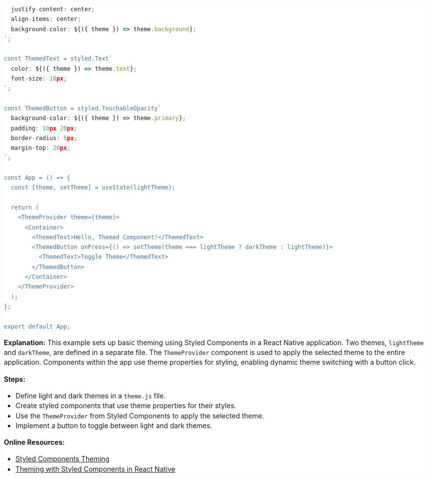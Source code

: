    ```javascript
     justify-content: center;
     align-items: center;
     background-color: ${({ theme }) => theme.background};
   `;

   const ThemedText = styled.Text`
     color: ${({ theme }) => theme.text};
     font-size: 18px;
   `;

   const ThemedButton = styled.TouchableOpacity`
     background-color: ${({ theme }) => theme.primary};
     padding: 10px 20px;
     border-radius: 5px;
     margin-top: 20px;
   `;

   const App = () => {
     const [theme, setTheme] = useState(lightTheme);

     return (
       <ThemeProvider theme={theme}>
         <Container>
           <ThemedText>Hello, Themed Component!</ThemedText>
           <ThemedButton onPress={() => setTheme(theme === lightTheme ? darkTheme : lightTheme)}>
             <ThemedText>Toggle Theme</ThemedText>
           </ThemedButton>
         </Container>
       </ThemeProvider>
     );
   };

   export default App;
   ```

   **Explanation:**
   This example sets up basic theming using Styled Components in a React Native application. Two themes, `lightTheme` and `darkTheme`, are defined in a separate file. The `ThemeProvider` component is used to apply the selected theme to the entire application. Components within the app use theme properties for styling, enabling dynamic theme switching with a button click.

   **Steps:**
   - Define light and dark themes in a `theme.js` file.
   - Create styled components that use theme properties for their styles.
   - Use the `ThemeProvider` from Styled Components to apply the selected theme.
   - Implement a button to toggle between light and dark themes.

   **Online Resources:**
   - [Styled Components Theming](https://styled-components.com/docs/advanced#theming)
   - [Theming with Styled Components in React Native](https://medium.com/swlh/theming-in-react-native-using-styled-components-21882c8cda14)

